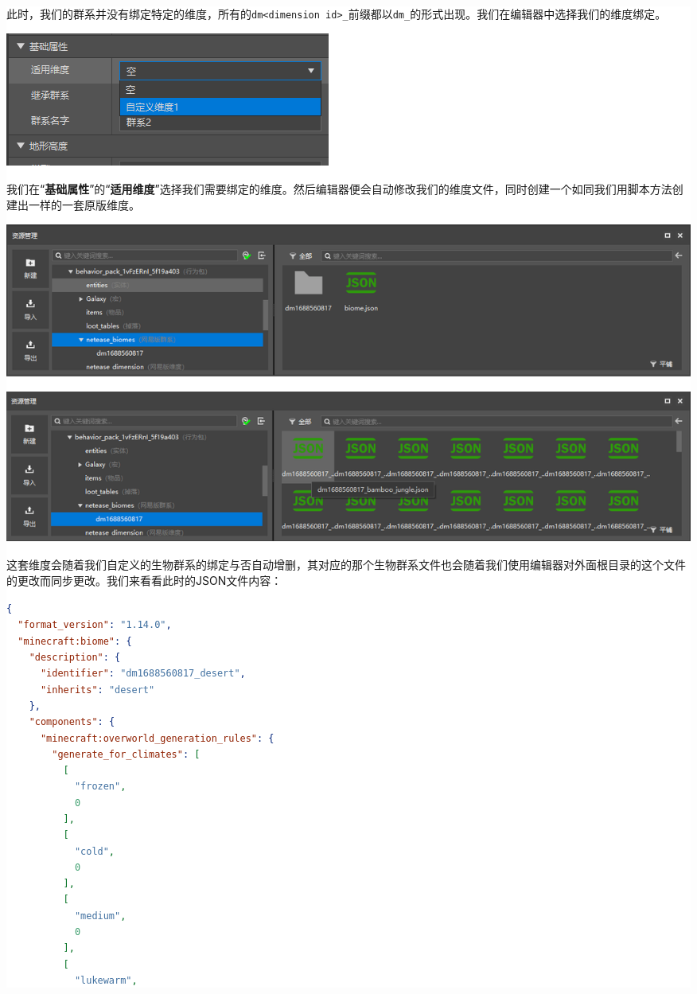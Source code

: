 此时，我们的群系并没有绑定特定的维度，所有的`dm<dimension id>_`前缀都以`dm_`的形式出现。我们在编辑器中选择我们的维度绑定。

![](./images/15.3_biome_select_dim.png)

我们在“**基础属性**”的“**适用维度**”选择我们需要绑定的维度。然后编辑器便会自动修改我们的维度文件，同时创建一个如同我们用脚本方法创建出一样的一套原版维度。

![](./images/15.3_biome_selected.png)

![](./images/15.3_biome_dim_auto.png)

这套维度会随着我们自定义的生物群系的绑定与否自动增删，其对应的那个生物群系文件也会随着我们使用编辑器对外面根目录的这个文件的更改而同步更改。我们来看看此时的JSON文件内容：

```json
{
  "format_version": "1.14.0",
  "minecraft:biome": {
    "description": {
      "identifier": "dm1688560817_desert",
      "inherits": "desert"
    },
    "components": {
      "minecraft:overworld_generation_rules": {
        "generate_for_climates": [
          [
            "frozen",
            0
          ],
          [
            "cold",
            0
          ],
          [
            "medium",
            0
          ],
          [
            "lukewarm",
```